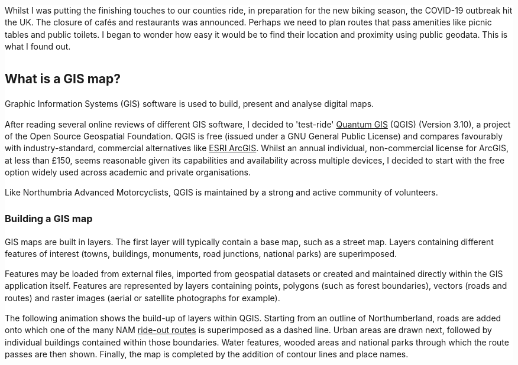 Whilst I was putting the finishing touches to our counties ride, in preparation for the new biking season, the COVID-19 outbreak hit the UK. The closure of cafés and restaurants was announced. Perhaps we need to plan routes that pass amenities like picnic tables and public toilets. I began to wonder how easy it would be to find their location and proximity using public geodata. This is what I found out.

## What is a GIS map?

Graphic Information Systems (GIS) software is used to build, present and analyse digital maps. 

After reading several online reviews of different GIS software, I decided to 'test-ride' [Quantum GIS](https://qgis.org/en/site/index.html "Go to QGIS website") (QGIS) (Version 3.10), a project of the Open Source Geospatial Foundation. QGIS is free (issued under a GNU General Public License) and compares favourably with industry-standard, commercial alternatives like [ESRI ArcGIS](https://www.esriuk.com/en-gb/home "Go to ESRI UK and Ireland website"). Whilst an annual individual, non-commercial license for ArcGIS, at less than £150, seems reasonable given its capabilities and availability across multiple devices, I decided to start with the free option widely used across academic and private organisations. 

Like Northumbria Advanced Motorcyclists, QGIS is maintained by a strong and active community of volunteers. 

### Building a GIS map

GIS maps are built in layers. The first layer will typically contain a base map, such as a street map. Layers containing different features of interest (towns, buildings, monuments, road junctions, national parks) are superimposed.

Features may be loaded from external files, imported from geospatial datasets or created and maintained directly within the GIS application itself. Features are represented by layers containing points, polygons (such as forest boundaries), vectors (roads and routes) and raster images (aerial or satellite photographs for example).

The following animation shows the build-up of layers within QGIS. Starting from an outline of Northumberland, roads are added onto which one of the many NAM [ride-out routes](/motorcycle-routes/ "Explore our motorcycle routes") is superimposed as a dashed line. Urban areas are drawn next, followed by individual buildings contained within those boundaries. Water features, wooded areas and national parks through which the route passes are then shown. Finally, the map is completed by the addition of contour lines and place names.

<figure>